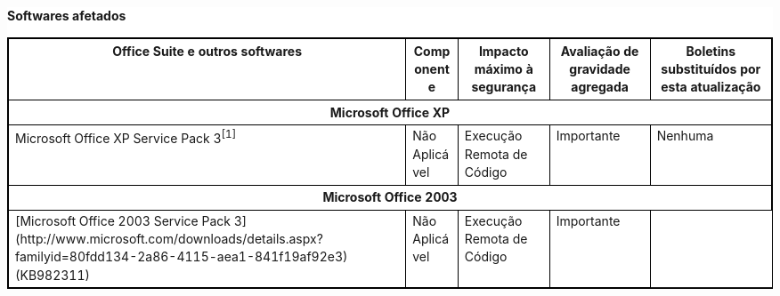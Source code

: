 **Softwares afetados**

 
<p> </p>
<table style="border:1px solid black;">
<tr class="thead">
<th style="border:1px solid black;" >
Office Suite e outros softwares
</th>
<th style="border:1px solid black;" >
Componente
</th>
<th style="border:1px solid black;" >
Impacto máximo à segurança
</th>
<th style="border:1px solid black;" >
Avaliação de gravidade agregada
</th>
<th style="border:1px solid black;" >
Boletins substituídos por esta atualização
</th>
</tr>
<tr>
<th colspan="5" style="border:1px solid black;">
Microsoft Office XP
</th>
</tr>
<tr>
<td style="border:1px solid black;">
Microsoft Office XP Service Pack 3<sup>[1]</sup>
</td>
<td style="border:1px solid black;">
Não Aplicável
</td>
<td style="border:1px solid black;">
Execução Remota de Código
</td>
<td style="border:1px solid black;">
Importante
</td>
<td style="border:1px solid black;">
Nenhuma
</td>
</tr>
<tr>
<th colspan="5" style="border:1px solid black;">
Microsoft Office 2003
</th>
</tr>
<tr class="alternateRow">
<td style="border:1px solid black;">
[Microsoft Office 2003 Service Pack 3](http://www.microsoft.com/downloads/details.aspx?familyid=80fdd134-2a86-4115-aea1-841f19af92e3)  
(KB982311)
</td>
<td style="border:1px solid black;">
Não Aplicável
</td>
<td style="border:1px solid black;">
Execução Remota de Código
</td>
<td style="border:1px solid black;">
Importante
</td>